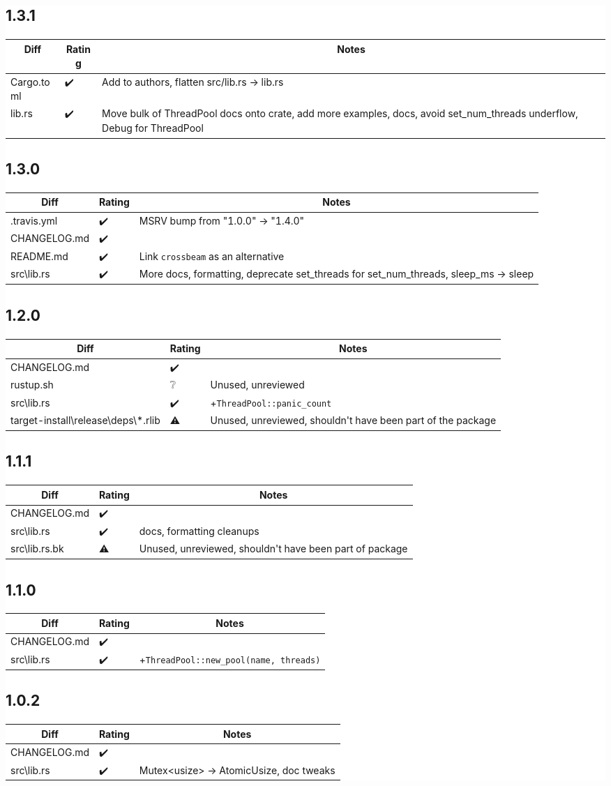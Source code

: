 <h2 name="1.3.1">1.3.1</h2>

| Diff                                                      | Rating | Notes |
| --------------------------------------------------------- | ------ | ----- |
| Cargo<span>.</span>toml                                   | ✔️ | Add to authors, flatten src/lib.rs -> lib.rs
| lib<span>.</span>rs                                       | ✔️ | Move bulk of ThreadPool docs onto crate, add more examples, docs, avoid set_num_threads underflow, Debug for ThreadPool

<h2 name="1.3.0">1.3.0</h2>

| Diff                                                      | Rating | Notes |
| --------------------------------------------------------- | ------ | ----- |
| <span>.</span>travis<span>.</span>yml                     | ✔️ | MSRV bump from  "1.0.0" -> "1.4.0"
| CHANGELOG<span>.</span>md                                 | ✔️
| README<span>.</span>md                                    | ✔️ | Link `crossbeam` as an alternative
| src\lib<span>.</span>rs                                   | ✔️ | More docs, formatting, deprecate set_threads for set_num_threads, sleep_ms -> sleep

<h2 name="1.2.0">1.2.0</h2>

| Diff                                                      | Rating | Notes |
| --------------------------------------------------------- | ------ | ----- |
| CHANGELOG<span>.</span>md                                 | ✔️
| rustup<span>.</span>sh                                    | ❔ | Unused, unreviewed
| src\lib<span>.</span>rs                                   | ✔️ | +`ThreadPool::panic_count`
| target-install\release\deps\\*<span>.</span>rlib          | ⚠️ | Unused, unreviewed, shouldn't have been part of the package

<h2 name="1.1.1">1.1.1</h2>

| Diff                                                      | Rating | Notes |
| --------------------------------------------------------- | ------ | ----- |
| CHANGELOG<span>.</span>md                                 | ✔️
| src\lib<span>.</span>rs                                   | ✔️ | docs, formatting cleanups
| src\lib<span>.</span>rs<span>.</span>bk                   | ⚠️ | Unused, unreviewed, shouldn't have been part of package

<h2 name="1.1.0">1.1.0</h2>

| Diff                                                      | Rating | Notes |
| --------------------------------------------------------- | ------ | ----- |
| CHANGELOG<span>.</span>md                                 | ✔️
| src\lib<span>.</span>rs                                   | ✔️ | +`ThreadPool::new_pool(name, threads)`

<h2 name="1.0.2">1.0.2</h2>

| Diff                                                      | Rating | Notes |
| --------------------------------------------------------- | ------ | ----- |
| CHANGELOG<span>.</span>md                                 | ✔️
| src\lib<span>.</span>rs                                   | ✔️ | Mutex&lt;usize&gt; -> AtomicUsize, doc tweaks
